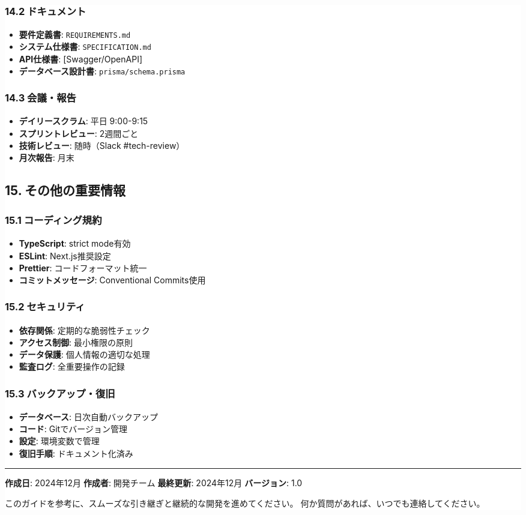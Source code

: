 ### 14.2 ドキュメント
- **要件定義書**: `REQUIREMENTS.md`
- **システム仕様書**: `SPECIFICATION.md`
- **API仕様書**: [Swagger/OpenAPI]
- **データベース設計書**: `prisma/schema.prisma`

### 14.3 会議・報告
- **デイリースクラム**: 平日 9:00-9:15
- **スプリントレビュー**: 2週間ごと
- **技術レビュー**: 随時（Slack #tech-review）
- **月次報告**: 月末

## 15. その他の重要情報

### 15.1 コーディング規約
- **TypeScript**: strict mode有効
- **ESLint**: Next.js推奨設定
- **Prettier**: コードフォーマット統一
- **コミットメッセージ**: Conventional Commits使用

### 15.2 セキュリティ
- **依存関係**: 定期的な脆弱性チェック
- **アクセス制御**: 最小権限の原則
- **データ保護**: 個人情報の適切な処理
- **監査ログ**: 全重要操作の記録

### 15.3 バックアップ・復旧
- **データベース**: 日次自動バックアップ
- **コード**: Gitでバージョン管理
- **設定**: 環境変数で管理
- **復旧手順**: ドキュメント化済み

---

**作成日**: 2024年12月
**作成者**: 開発チーム
**最終更新**: 2024年12月
**バージョン**: 1.0

このガイドを参考に、スムーズな引き継ぎと継続的な開発を進めてください。
何か質問があれば、いつでも連絡してください。
